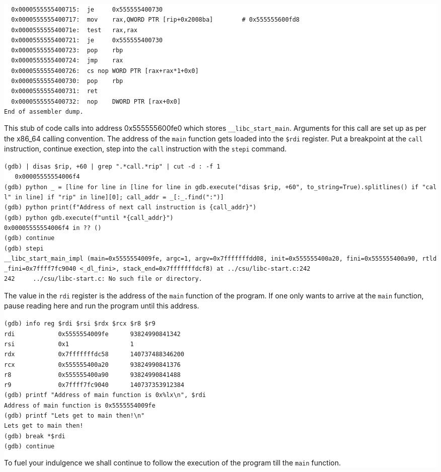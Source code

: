  ```
   0x0000555555400715:  je     0x555555400730
   0x0000555555400717:  mov    rax,QWORD PTR [rip+0x2008ba]        # 0x555555600fd8
   0x000055555540071e:  test   rax,rax
   0x0000555555400721:  je     0x555555400730
   0x0000555555400723:  pop    rbp
   0x0000555555400724:  jmp    rax
   0x0000555555400726:  cs nop WORD PTR [rax+rax*1+0x0]
   0x0000555555400730:  pop    rbp
   0x0000555555400731:  ret
   0x0000555555400732:  nop    DWORD PTR [rax+0x0]
End of assembler dump.
```

This stub of code calls into address 0x555555600fe0 which stores `__libc_start_main`. Arguments for this call are set up as per the x86_64 calling convention. The address of the `main` function gets loaded into the `$rdi` register. Put a breakpoint at the `call` instruction, continue exection, step into the `call` instruction with the `stepi` command.

```
(gdb) | disas $rip, +60 | grep ".*call.*rip" | cut -d : -f 1
   0x00005555554006f4
(gdb) python _ = [line for line in [line for line in gdb.execute("disas $rip, +60", to_string=True).splitlines() if "call" in line] if "rip" in line][0]; call_addr = _[:_.find(":")]
(gdb) python print(f"Address of next call instruction is {call_addr}")
(gdb) python gdb.execute(f"until *{call_addr}")
0x00005555554006f4 in ?? ()
(gdb) continue
(gdb) stepi
__libc_start_main_impl (main=0x5555554009fe, argc=1, argv=0x7fffffffdd08, init=0x555555400a20, fini=0x555555400a90, rtld_fini=0x7ffff7fc9040 <_dl_fini>, stack_end=0x7fffffffdcf8) at ../csu/libc-start.c:242
242     ../csu/libc-start.c: No such file or directory.
```

The value in the `rdi` register is the address of the `main` function of the program. If one only wants to arrive at the `main` function, pause reading here and run the program until this address.

```
(gdb) info reg $rdi $rsi $rdx $rcx $r8 $r9
rdi            0x5555554009fe      93824990841342
rsi            0x1                 1
rdx            0x7fffffffdc58      140737488346200
rcx            0x555555400a20      93824990841376
r8             0x555555400a90      93824990841488
r9             0x7ffff7fc9040      140737353912384
(gdb) printf "Address of main function is 0x%lx\n", $rdi
Address of main function is 0x5555554009fe
(gdb) printf "Lets get to main then!\n"
Lets get to main then!
(gdb) break *$rdi
(gdb) continue
```

To fuel your indulgence we shall continue to follow the execution of the program till the `main` function.


[^1]: [http://s.eresi-project.org/inc/articles/elf-rtld.txt](http://s.eresi-project.org/inc/articles/elf-rtld.txt)
[^2]: [https://stevens.netmeister.org/631/elf.html](https://stevens.netmeister.org/631/elf.html)